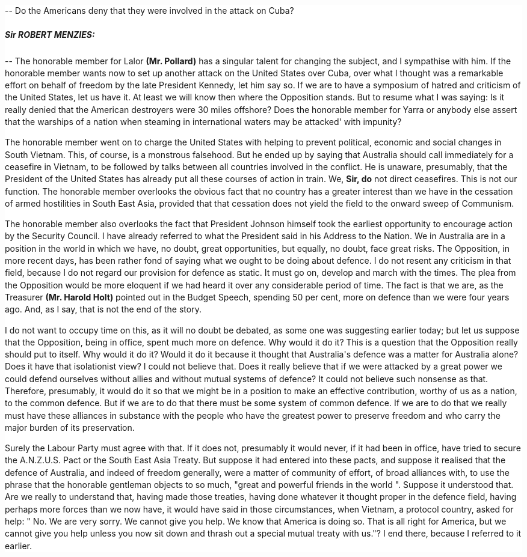 -- Do the Americans deny that they were involved in the attack on Cuba? 

##### Sir ROBERT MENZIES:

-- The honorable member for Lalor  **(Mr. Pollard)**  has a singular talent for changing the subject, and I sympathise with him. If the honorable member wants now to set up another attack on the United States over Cuba, over what I thought was a remarkable effort on behalf of freedom by the late  President  Kennedy, let him say so. If we are to have a symposium of hatred and criticism of the United States, let us have it. At least we will know then where the Opposition stands. But to resume what I was saying: Is it really denied that the American destroyers were 30 miles offshore? Does the honorable member for Yarra or anybody else assert that the warships of a nation when steaming in international waters may be attacked' with impunity? 

The honorable member went on to charge the United States with helping to prevent political, economic and social changes in South Vietnam. This, of course, is a monstrous falsehood. But he ended up by saying that Australia should call immediately for a ceasefire in Vietnam, to be followed by talks between all countries involved in the conflict. He is unaware, presumably, that the  President  of the United States has already put all these courses of action in train. We,  **Sir, do**  not direct ceasefires. This is not our function. The honorable member overlooks the obvious fact that no country has a greater interest than we have in the cessation of armed hostilities in South East Asia, provided that that cessation does not yield the field to the onward sweep of Communism. 

The honorable member also overlooks the fact that  President  Johnson himself took the earliest opportunity to encourage action by the Security Council. I have already referred to what the  President  said in his Address to the Nation. We in Australia are in a position in the world in which we have, no doubt, great opportunities, but equally, no doubt, face great risks. The Opposition, in more recent days, has been rather fond of saying what we ought to be doing about defence. I do not resent any criticism in that field, because I do not regard our provision for defence as static. It must go on, develop and march with the times. The plea from the Opposition would be more eloquent if we had heard it over any considerable period of time. The fact is that we are, as the Treasurer  **(Mr. Harold Holt)**  pointed out in the Budget Speech, spending 50 per cent, more on defence than we were four years ago. And, as I say, that is not the end of the story. 

I do not want to occupy time on this, as it will no doubt be debated, as some one was suggesting earlier today; but let us suppose that the Opposition, being in office, spent much more on defence. Why would it do it? This is a question that the Opposition really should put to itself. Why would it do it? Would it do it because it thought that Australia's defence was a matter for Australia alone? Does it have that isolationist view? I could not believe that. Does it really believe that if we were attacked by a great power we could defend ourselves without allies and without mutual systems of defence? It could not believe such nonsense as that. Therefore, presumably, it would do it so that we might be in a position to make an effective contribution, worthy of us as a nation, to the common defence. But if we are to do that there must be some system of common defence. If we are to do that we really must have these alliances in substance with the people who have the greatest power to preserve freedom and who carry the major burden of its preservation. 

Surely the Labour Party must agree with that. If it does not, presumably it would never, if it had been in office, have tried to secure the A.N.Z.U.S. Pact or the South East Asia Treaty. But suppose it had entered into these pacts, and suppose it realised that the defence of Australia, and indeed of freedom generally, were a matter of community of effort, of broad alliances with, to use the phrase that the honorable gentleman objects to so much, "great and powerful friends in the world ". Suppose it understood that. Are we really to understand that, having made those treaties, having done whatever it thought proper in the defence field, having perhaps more forces than we now have, it would have said in those circumstances, when Vietnam, a protocol country, asked for help: " No. We are very sorry. We cannot give you help. We know that America is doing so. That is all right for America, but we cannot give you help unless you now sit down and thrash out a special mutual treaty with us."? I end there, because I referred to it earlier. 
